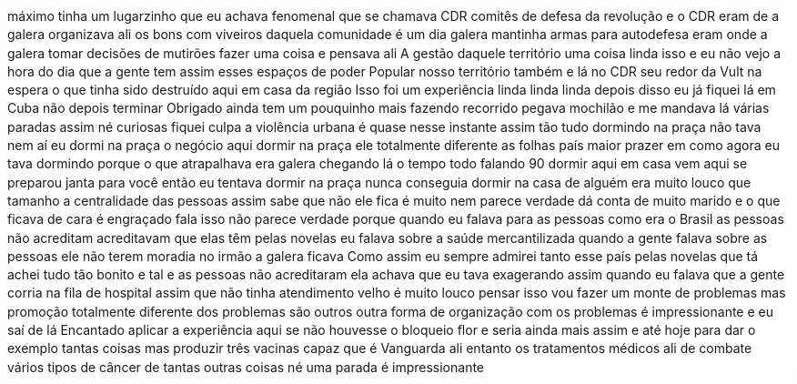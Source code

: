 máximo tinha um lugarzinho que eu achava
fenomenal que se chamava CDR comitês de
defesa da revolução e o CDR eram de a
galera organizava ali os bons com
viveiros daquela comunidade é um dia
galera mantinha armas para autodefesa
eram onde a galera tomar decisões de
mutirões fazer uma coisa e pensava ali A
gestão daquele território uma coisa
linda isso e eu não vejo a hora do dia
que a gente tem assim esses espaços de
poder Popular nosso território também e
lá no CDR seu redor da Vult na espera o
que tinha sido destruído aqui em casa da
região Isso foi um experiência linda
linda linda depois disso eu já fiquei lá
em Cuba não depois terminar Obrigado
ainda tem um pouquinho mais fazendo
recorrido pegava mochilão e me mandava
lá várias paradas assim né curiosas
fiquei culpa a violência urbana é quase
nesse instante assim tão tudo dormindo
na praça não tava nem aí eu dormi na
praça o negócio aqui dormir na praça ele
totalmente diferente as folhas país
maior prazer em como agora eu tava
dormindo porque o que atrapalhava era
galera chegando lá o tempo todo falando
90 dormir aqui em casa
vem aqui se preparou janta para você
então eu tentava dormir na praça nunca
conseguia dormir na casa de alguém era
muito louco que tamanho a centralidade
das pessoas assim sabe que não ele fica
é muito nem parece verdade dá conta de
muito marido e o que ficava de cara é
engraçado fala isso não parece verdade
porque quando eu falava para as pessoas
como era o Brasil as pessoas não
acreditam acreditavam que elas têm pelas
novelas
eu falava sobre a saúde mercantilizada
quando a gente falava sobre as pessoas
ele não terem moradia no irmão a galera
ficava Como assim eu sempre admirei
tanto esse país pelas novelas que tá
achei tudo tão bonito e tal e as pessoas
não acreditaram ela achava que eu tava
exagerando assim quando eu falava que a
gente corria na fila de hospital assim
que não tinha atendimento velho é muito
louco pensar isso vou fazer um monte de
problemas mas promoção totalmente
diferente dos problemas são outros outra
forma de organização com os problemas é
impressionante e eu saí de lá Encantado
aplicar a experiência aqui se não
houvesse o bloqueio flor e seria ainda
mais assim e até hoje para dar o exemplo
tantas coisas mas produzir três vacinas
capaz que é Vanguarda ali entanto os
tratamentos médicos ali de combate
vários tipos de câncer de tantas outras
coisas né uma parada é impressionante